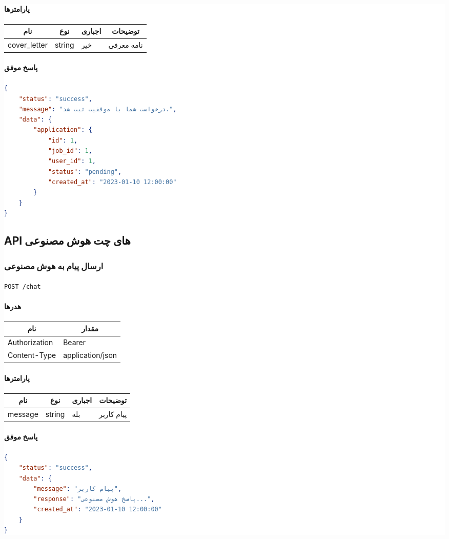 #### پارامترها

| نام | نوع | اجباری | توضیحات |
|-----|-----|--------|---------|
| cover_letter | string | خیر | نامه معرفی |

#### پاسخ موفق

```json
{
    "status": "success",
    "message": "درخواست شما با موفقیت ثبت شد.",
    "data": {
        "application": {
            "id": 1,
            "job_id": 1,
            "user_id": 1,
            "status": "pending",
            "created_at": "2023-01-10 12:00:00"
        }
    }
}
```

## API های چت هوش مصنوعی

### ارسال پیام به هوش مصنوعی

```
POST /chat
```

#### هدرها

| نام | مقدار |
|-----|-------|
| Authorization | Bearer <token> |
| Content-Type | application/json |

#### پارامترها

| نام | نوع | اجباری | توضیحات |
|-----|-----|--------|---------|
| message | string | بله | پیام کاربر |

#### پاسخ موفق

```json
{
    "status": "success",
    "data": {
        "message": "پیام کاربر",
        "response": "پاسخ هوش مصنوعی...",
        "created_at": "2023-01-10 12:00:00"
    }
}
```
